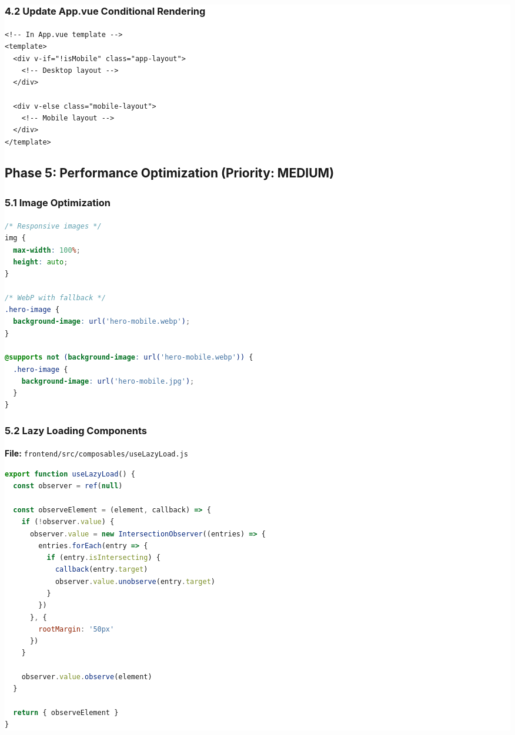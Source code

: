 ### 4.2 Update App.vue Conditional Rendering
```vue
<!-- In App.vue template -->
<template>
  <div v-if="!isMobile" class="app-layout">
    <!-- Desktop layout -->
  </div>
  
  <div v-else class="mobile-layout">
    <!-- Mobile layout -->
  </div>
</template>
```

## Phase 5: Performance Optimization (Priority: MEDIUM)

### 5.1 Image Optimization
```css
/* Responsive images */
img {
  max-width: 100%;
  height: auto;
}

/* WebP with fallback */
.hero-image {
  background-image: url('hero-mobile.webp');
}

@supports not (background-image: url('hero-mobile.webp')) {
  .hero-image {
    background-image: url('hero-mobile.jpg');
  }
}
```

### 5.2 Lazy Loading Components
**File:** `frontend/src/composables/useLazyLoad.js`
```javascript
export function useLazyLoad() {
  const observer = ref(null)
  
  const observeElement = (element, callback) => {
    if (!observer.value) {
      observer.value = new IntersectionObserver((entries) => {
        entries.forEach(entry => {
          if (entry.isIntersecting) {
            callback(entry.target)
            observer.value.unobserve(entry.target)
          }
        })
      }, {
        rootMargin: '50px'
      })
    }
    
    observer.value.observe(element)
  }
  
  return { observeElement }
}
```

